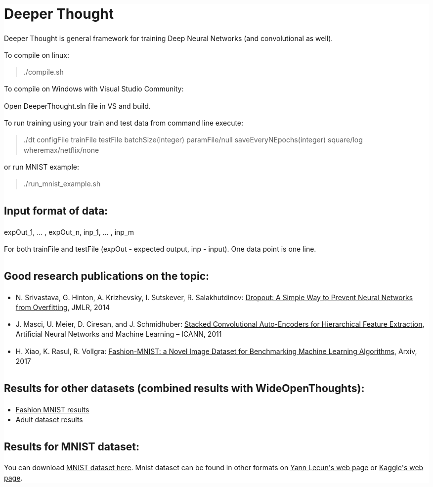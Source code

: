 # Deeper Thought

Deeper Thought is general framework for training Deep Neural Networks (and convolutional as well).

To compile on linux:

> ./compile.sh

To compile on Windows with Visual Studio Community:

Open DeeperThought.sln file in VS and build.

To run training using your train and test data from command line execute:

> ./dt configFile trainFile testFile batchSize(integer) paramFile/null saveEveryNEpochs(integer) square/log wheremax/netflix/none

or run MNIST example:

> ./run_mnist_example.sh

## Input format of data:

expOut_1, ... , expOut_n, inp_1, ... , inp_m

For both trainFile and testFile (expOut - expected output, inp - input). One data point is one line.

## Good research publications on the topic:

* N. Srivastava, G. Hinton, A. Krizhevsky, I. Sutskever, R. Salakhutdinov: [Dropout: A Simple Way to Prevent Neural Networks from Overfitting](http://www.jmlr.org/papers/volume15/srivastava14a/srivastava14a.pdf?utm_content=buffer79b43&utm_medium=social&utm_source=twitter.com&utm_campaign=buffer), JMLR, 2014

* J. Masci, U. Meier, D. Ciresan, and J. Schmidhuber: [Stacked Convolutional Auto-Encoders for
Hierarchical Feature Extraction](https://www.researchgate.net/profile/Jonathan_Masci/publication/221078713_Stacked_Convolutional_Auto-Encoders_for_Hierarchical_Feature_Extraction/links/0deec518b9c6ed4634000000/Stacked-Convolutional-Auto-Encoders-for-Hierarchical-Feature-Extraction.pdf), Artificial Neural Networks and Machine Learning – ICANN, 2011

* H. Xiao, K. Rasul, R. Vollgra: [Fashion-MNIST: a Novel Image Dataset for
Benchmarking Machine Learning Algorithms](https://arxiv.org/pdf/1708.07747.pdf), Arxiv, 2017

## Results for other datasets (combined results with WideOpenThoughts):

* [Fashion MNIST results](https://github.com/pepe78/WideOpenThoughts/blob/master/README_fashion.md)
* [Adult dataset results](https://github.com/pepe78/WideOpenThoughts/blob/master/README_adult.md)

## Results for MNIST dataset:

You can download [MNIST dataset here](https://www.dropbox.com/s/9eoiignb7tlrr2u/mnist.zip?dl=0). Mnist dataset can be found in other formats on [Yann Lecun's web page](http://yann.lecun.com/exdb/mnist/index.html) or [Kaggle's web page](https://www.kaggle.com/c/digit-recognizer).
